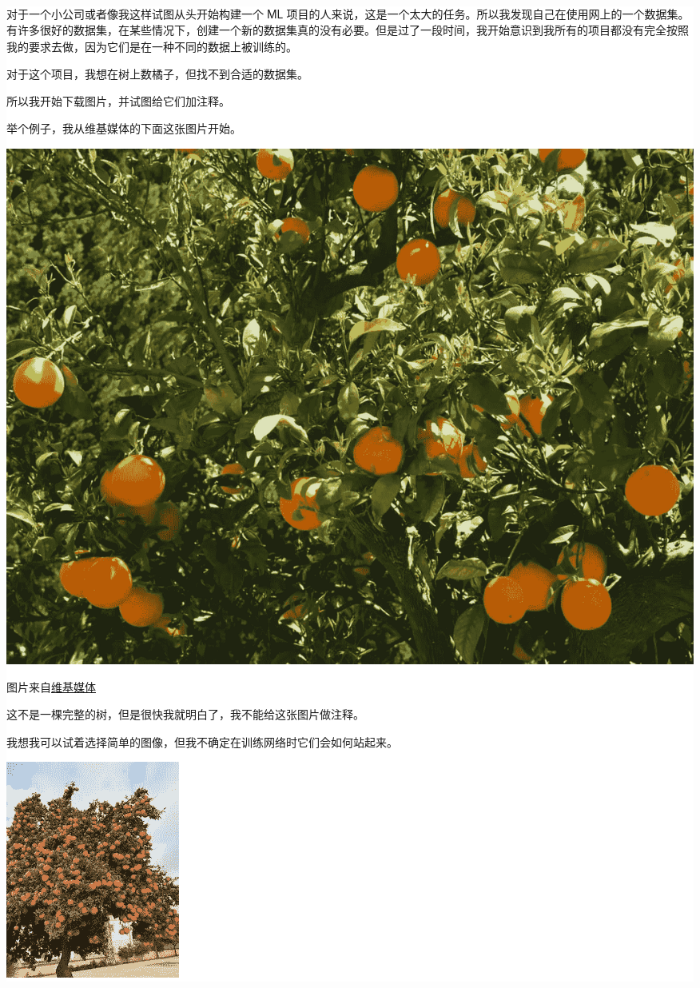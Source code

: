 对于一个小公司或者像我这样试图从头开始构建一个 ML 项目的人来说，这是一个太大的任务。所以我发现自己在使用网上的一个数据集。有许多很好的数据集，在某些情况下，创建一个新的数据集真的没有必要。但是过了一段时间，我开始意识到我所有的项目都没有完全按照我的要求去做，因为它们是在一种不同的数据上被训练的。

对于这个项目，我想在树上数橘子，但找不到合适的数据集。

所以我开始下载图片，并试图给它们加注释。

举个例子，我从维基媒体的下面这张图片开始。

![](img/4d0fb6949c908dbd628a2c52564e07a6.png)

图片来自[维基媒体](https://commons.wikimedia.org/wiki/Category:Orange_trees#/media/File:Lets_become_orange.jpg)

这不是一棵完整的树，但是很快我就明白了，我不能给这张图片做注释。

我想我可以试着选择简单的图像，但我不确定在训练网络时它们会如何站起来。

![](img/8c3b2ef7c1805e77dbc4c067500fd7bd.png)
